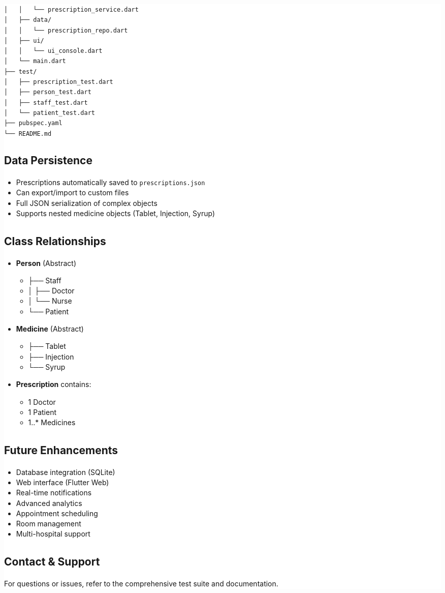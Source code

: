 ```
│   │   └── prescription_service.dart
│   ├── data/
│   │   └── prescription_repo.dart
│   ├── ui/
│   │   └── ui_console.dart
│   └── main.dart
├── test/
│   ├── prescription_test.dart
│   ├── person_test.dart
│   ├── staff_test.dart
│   └── patient_test.dart
├── pubspec.yaml
└── README.md
```

## Data Persistence
- Prescriptions automatically saved to `prescriptions.json`
- Can export/import to custom files
- Full JSON serialization of complex objects
- Supports nested medicine objects (Tablet, Injection, Syrup)

## Class Relationships
- **Person** (Abstract)
  - ├── Staff
  - │   ├── Doctor
  - │   └── Nurse
  - └── Patient

- **Medicine** (Abstract)
  - ├── Tablet
  - ├── Injection
  - └── Syrup

- **Prescription** contains:
  - 1 Doctor
  - 1 Patient
  - 1..* Medicines

## Future Enhancements
- Database integration (SQLite)
- Web interface (Flutter Web)
- Real-time notifications
- Advanced analytics
- Appointment scheduling
- Room management
- Multi-hospital support

## Contact & Support
For questions or issues, refer to the comprehensive test suite and documentation.
